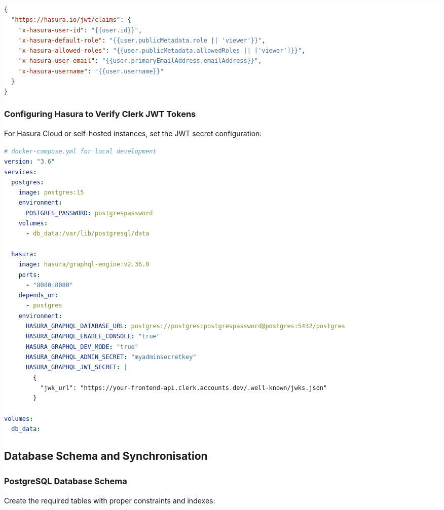 ```json
{
  "https://hasura.io/jwt/claims": {
    "x-hasura-user-id": "{{user.id}}",
    "x-hasura-default-role": "{{user.publicMetadata.role || 'viewer'}}",
    "x-hasura-allowed-roles": "{{user.publicMetadata.allowedRoles || ['viewer']}}",
    "x-hasura-user-email": "{{user.primaryEmailAddress.emailAddress}}",
    "x-hasura-username": "{{user.username}}"
  }
}
```

### Configuring Hasura to Verify Clerk JWT Tokens

For Hasura Cloud or self-hosted instances, set the JWT secret configuration:

```yaml
# docker-compose.yml for local development
version: "3.6"
services:
  postgres:
    image: postgres:15
    environment:
      POSTGRES_PASSWORD: postgrespassword
    volumes:
      - db_data:/var/lib/postgresql/data

  hasura:
    image: hasura/graphql-engine:v2.36.0
    ports:
      - "8080:8080"
    depends_on:
      - postgres
    environment:
      HASURA_GRAPHQL_DATABASE_URL: postgres://postgres:postgrespassword@postgres:5432/postgres
      HASURA_GRAPHQL_ENABLE_CONSOLE: "true"
      HASURA_GRAPHQL_DEV_MODE: "true"
      HASURA_GRAPHQL_ADMIN_SECRET: "myadminsecretkey"
      HASURA_GRAPHQL_JWT_SECRET: |
        {
          "jwk_url": "https://your-frontend-api.clerk.accounts.dev/.well-known/jwks.json"
        }

volumes:
  db_data:
```

## Database Schema and Synchronisation

### PostgreSQL Database Schema

Create the required tables with proper constraints and indexes:


[^1]: <https://clerk.com/docs/integrations/databases/hasura>
[^2]: <https://hasura.io/docs/2.0/auth/authentication/jwt/>
[^3]: <https://devcodef1.com/news/1258625/next-js-clerk-middleware>
[^4]: <https://clerk.com/docs/users/invitations>
[^5]: <https://clerk.com/docs/webhooks/overview>
[^6]: <https://www.youtube.com/watch?v=JXyiG2rvh1Y>
[^7]: <https://clerk.com/docs/users/metadata>
[^8]: <https://stackoverflow.com/questions/79581599/problem-storing-user-in-database-using-clerk-webhooks>
[^10]: <https://hasura.io/learn/graphql/hasura-authentication/integrations/clerk/>
[^11]: <https://dev.to/dristy03/hasura-custom-authentication-using-jwt-cik>
[^12]: <https://clerk.com/docs/custom-flows/manage-organization-invitations>
[^13]: <https://clerk.com/docs/references/backend/user/update-user-metadata>
[^15]: <https://clerk.com/docs/organizations/invitations>
[^18]: <https://github.com/clerk/clerk-hasura-starter>
[Role.Viewer]: 1,
[Role.Consultant]: 2,
[Role.Manager]: 3,
[Role.Admin]: 4,
[Role.Developer]: 5, // maps to 'admin' in database